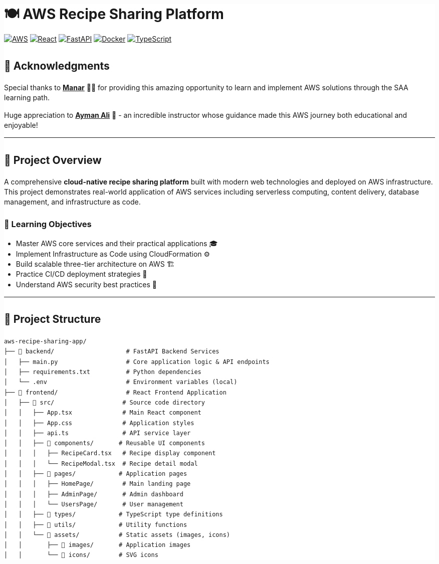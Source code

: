 # 🍽️ AWS Recipe Sharing Platform 

[![AWS](https://img.shields.io/badge/AWS-100000?style=for-the-badge&logo=amazon-aws&logoColor=white&color=FF9900)](https://aws.amazon.com/)
[![React](https://img.shields.io/badge/React-20232A?style=for-the-badge&logo=react&logoColor=61DAFB)](https://reactjs.org/)
[![FastAPI](https://img.shields.io/badge/FastAPI-005571?style=for-the-badge&logo=fastapi)](https://fastapi.tiangolo.com/)
[![Docker](https://img.shields.io/badge/docker-%230db7ed.svg?style=for-the-badge&logo=docker&logoColor=white)](https://www.docker.com/)
[![TypeScript](https://img.shields.io/badge/typescript-%23007ACC.svg?style=for-the-badge&logo=typescript&logoColor=white)](https://www.typescriptlang.org/)

## 🙏 Acknowledgments

Special thanks to **[Manar](https://github.com/manarabdelmonem)** 👨‍🎓 for providing this amazing opportunity to learn and implement AWS solutions through the SAA learning path. 

Huge appreciation to **[Ayman Ali](https://github.com/aymanalimalik)** 🚀 - an incredible instructor whose guidance made this AWS journey both educational and enjoyable!

---

## 📖 Project Overview

A comprehensive **cloud-native recipe sharing platform** built with modern web technologies and deployed on AWS infrastructure. This project demonstrates real-world application of AWS services including serverless computing, content delivery, database management, and infrastructure as code.

### 🎯 Learning Objectives
- Master AWS core services and their practical applications 🎓
- Implement Infrastructure as Code using CloudFormation ⚙️
- Build scalable three-tier architecture on AWS 🏗️
- Practice CI/CD deployment strategies 🚀
- Understand AWS security best practices 🔐

---

## 📁 Project Structure

```
aws-recipe-sharing-app/
├── 📁 backend/                    # FastAPI Backend Services
│   ├── main.py                   # Core application logic & API endpoints
│   ├── requirements.txt          # Python dependencies
│   └── .env                      # Environment variables (local)
├── 📁 frontend/                   # React Frontend Application
│   ├── 📁 src/                   # Source code directory
│   │   ├── App.tsx              # Main React component
│   │   ├── App.css              # Application styles
│   │   ├── api.ts               # API service layer
│   │   ├── 📁 components/       # Reusable UI components
│   │   │   ├── RecipeCard.tsx   # Recipe display component
│   │   │   └── RecipeModal.tsx  # Recipe detail modal
│   │   ├── 📁 pages/            # Application pages
│   │   │   ├── HomePage/        # Main landing page
│   │   │   ├── AdminPage/       # Admin dashboard
│   │   │   └── UsersPage/       # User management
│   │   ├── 📁 types/            # TypeScript type definitions
│   │   ├── 📁 utils/            # Utility functions
│   │   └── 📁 assets/           # Static assets (images, icons)
│   │       ├── 📁 images/       # Application images
│   │       └── 📁 icons/        # SVG icons
```